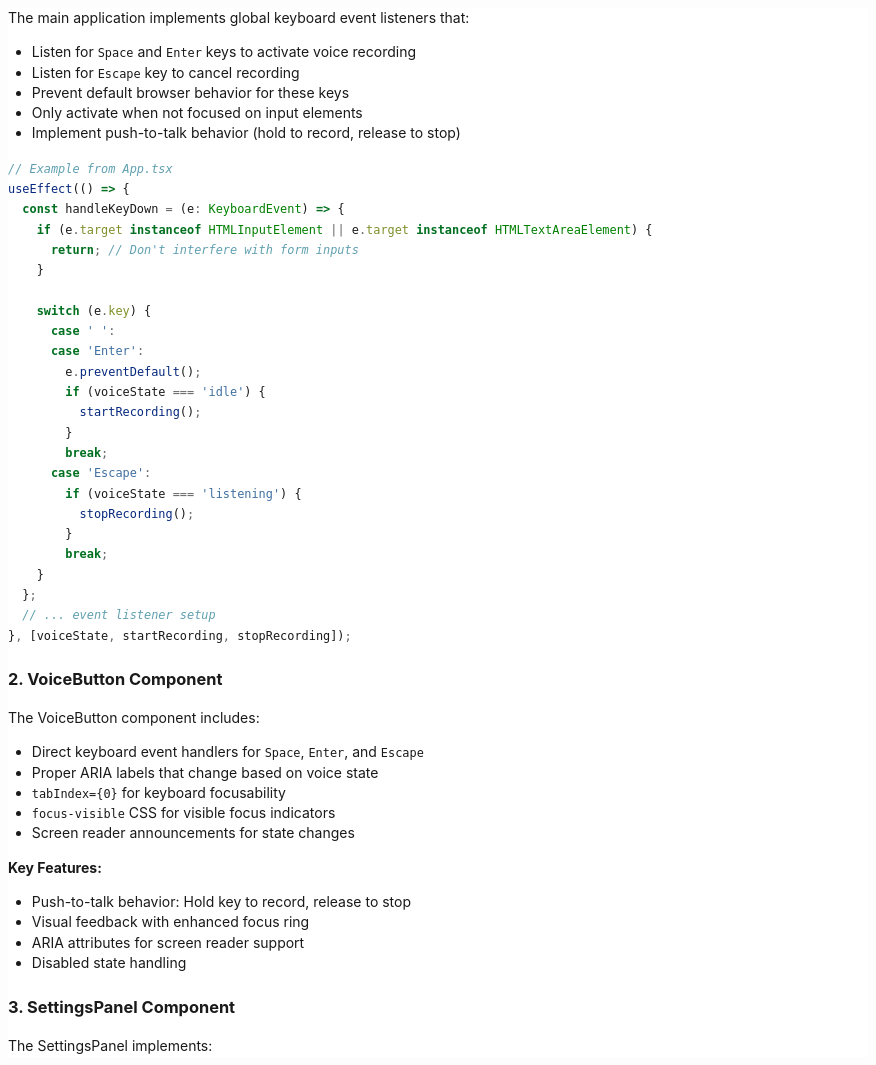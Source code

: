 The main application implements global keyboard event listeners that:

- Listen for `Space` and `Enter` keys to activate voice recording
- Listen for `Escape` key to cancel recording
- Prevent default browser behavior for these keys
- Only activate when not focused on input elements
- Implement push-to-talk behavior (hold to record, release to stop)

```typescript
// Example from App.tsx
useEffect(() => {
  const handleKeyDown = (e: KeyboardEvent) => {
    if (e.target instanceof HTMLInputElement || e.target instanceof HTMLTextAreaElement) {
      return; // Don't interfere with form inputs
    }

    switch (e.key) {
      case ' ':
      case 'Enter':
        e.preventDefault();
        if (voiceState === 'idle') {
          startRecording();
        }
        break;
      case 'Escape':
        if (voiceState === 'listening') {
          stopRecording();
        }
        break;
    }
  };
  // ... event listener setup
}, [voiceState, startRecording, stopRecording]);
```

### 2. VoiceButton Component

The VoiceButton component includes:

- Direct keyboard event handlers for `Space`, `Enter`, and `Escape`
- Proper ARIA labels that change based on voice state
- `tabIndex={0}` for keyboard focusability
- `focus-visible` CSS for visible focus indicators
- Screen reader announcements for state changes

**Key Features:**
- Push-to-talk behavior: Hold key to record, release to stop
- Visual feedback with enhanced focus ring
- ARIA attributes for screen reader support
- Disabled state handling

### 3. SettingsPanel Component

The SettingsPanel implements:
